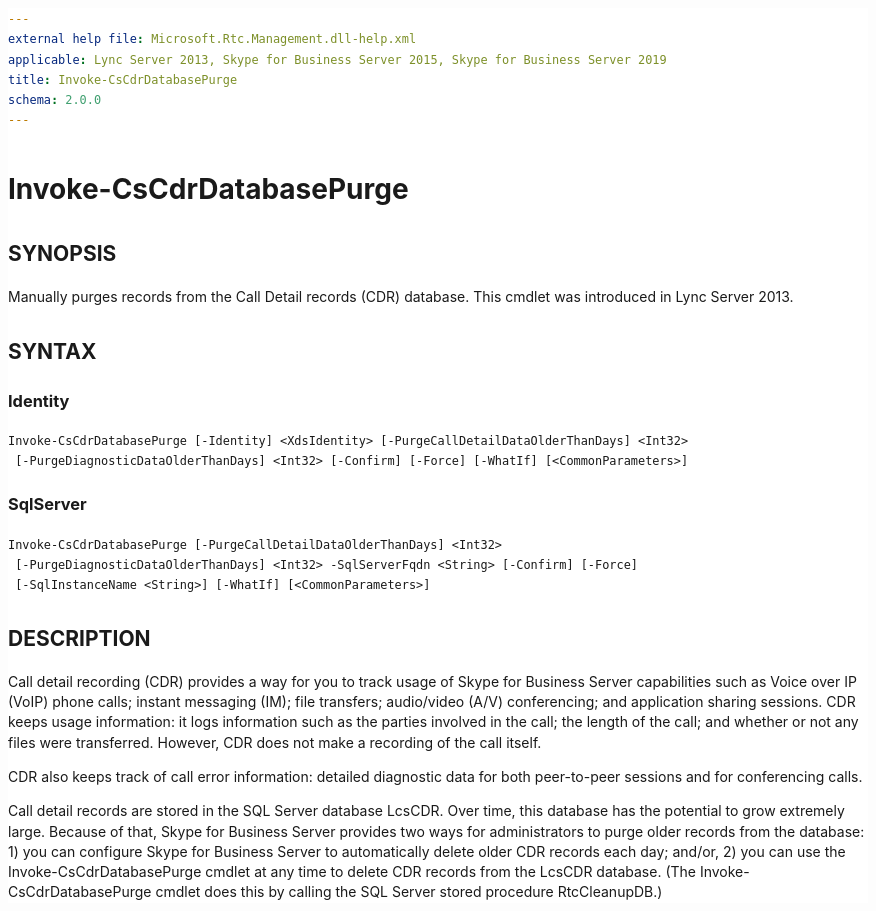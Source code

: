 ```yaml
---
external help file: Microsoft.Rtc.Management.dll-help.xml
applicable: Lync Server 2013, Skype for Business Server 2015, Skype for Business Server 2019
title: Invoke-CsCdrDatabasePurge
schema: 2.0.0
---
```


# Invoke-CsCdrDatabasePurge

## SYNOPSIS

Manually purges records from the Call Detail records (CDR) database.
This cmdlet was introduced in Lync Server 2013.



## SYNTAX

### Identity
```
Invoke-CsCdrDatabasePurge [-Identity] <XdsIdentity> [-PurgeCallDetailDataOlderThanDays] <Int32>
 [-PurgeDiagnosticDataOlderThanDays] <Int32> [-Confirm] [-Force] [-WhatIf] [<CommonParameters>]
```

### SqlServer
```
Invoke-CsCdrDatabasePurge [-PurgeCallDetailDataOlderThanDays] <Int32>
 [-PurgeDiagnosticDataOlderThanDays] <Int32> -SqlServerFqdn <String> [-Confirm] [-Force]
 [-SqlInstanceName <String>] [-WhatIf] [<CommonParameters>]
```

## DESCRIPTION

Call detail recording (CDR) provides a way for you to track usage of Skype for Business Server capabilities such as Voice over IP (VoIP) phone calls; instant messaging (IM); file transfers; audio/video (A/V) conferencing; and application sharing sessions.
CDR keeps usage information: it logs information such as the parties involved in the call; the length of the call; and whether or not any files were transferred.
However, CDR does not make a recording of the call itself.

CDR also keeps track of call error information: detailed diagnostic data for both peer-to-peer sessions and for conferencing calls.

Call detail records are stored in the SQL Server database LcsCDR.
Over time, this database has the potential to grow extremely large.
Because of that, Skype for Business Server provides two ways for administrators to purge older records from the database: 1) you can configure Skype for Business Server to automatically delete older CDR records each day; and/or, 2) you can use the Invoke-CsCdrDatabasePurge cmdlet at any time to delete CDR records from the LcsCDR database.
(The Invoke-CsCdrDatabasePurge cmdlet does this by calling the SQL Server stored procedure RtcCleanupDB.)
